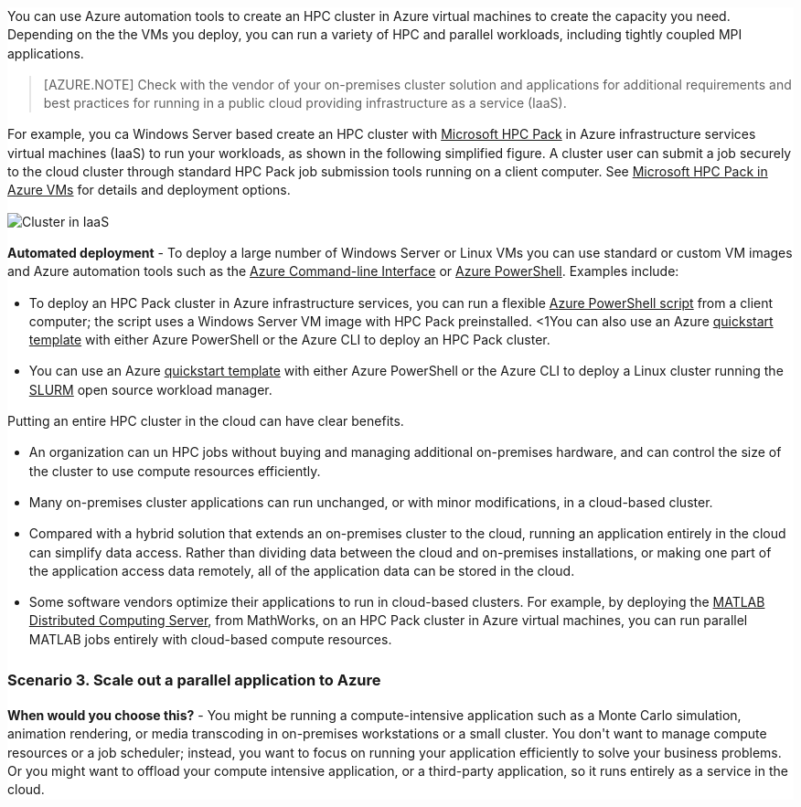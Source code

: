 You can use Azure automation tools to create an HPC cluster in Azure virtual machines to create the capacity you need. Depending on the the VMs you deploy, you can run a variety of HPC and parallel workloads, including tightly coupled MPI applications.

>[AZURE.NOTE] Check with the vendor of your on-premises cluster solution and applications for additional requirements and best practices for running in a public cloud providing infrastructure as a service (IaaS).

For example, you ca Windows Server based create an HPC cluster with [Microsoft HPC Pack](https://technet.microsoft.com/zh-cn/library/cc514029) in Azure infrastructure services virtual machines (IaaS) to run your workloads, as shown in the following simplified figure. A cluster user can submit a job securely to the cloud cluster through standard HPC Pack job submission tools running on a client computer. See [Microsoft HPC Pack in Azure VMs](https://msdn.microsoft.com/zh-cn/library/azure/dn518135.aspx) for details and deployment options.

![Cluster in IaaS][iaas_cluster]

**Automated deployment** - To deploy a large number of Windows Server or Linux VMs you can use standard or custom VM images and Azure automation tools such as the [Azure Command-line Interface](/documentation/articles/xplat-cli) or [Azure PowerShell](/documentation/articles/powershell-install-configure). Examples include:

* To deploy an HPC Pack cluster in Azure infrastructure services, you can run a flexible [Azure PowerShell script](https://msdn.microsoft.com/zh-cn/library/azure/dn864734.aspx) from a client computer; the script uses a Windows Server VM image with HPC Pack preinstalled. <1You can also use an Azure [quickstart template](/documentation/templates/create-hpc-cluster/) with either Azure PowerShell or the Azure CLI to deploy an HPC Pack cluster.

* You can use an Azure [quickstart template](https://azure.microsoft.com/zh-cn/documentation/templates/slurm/) with either Azure PowerShell or the Azure CLI to deploy a Linux cluster running the [SLURM](https://computing.llnl.gov/linux/slurm/) open source workload manager.

Putting an entire HPC cluster in the cloud can have clear benefits.

* An organization can un HPC jobs without buying and managing additional on-premises hardware, and  can control the size of the cluster to use compute resources efficiently.

* Many on-premises cluster applications can run unchanged, or with minor modifications, in a cloud-based cluster.

* Compared with a hybrid solution that extends an on-premises cluster to the cloud, running an application entirely in the cloud can simplify data access. Rather than dividing data between the cloud and on-premises installations, or making one part of the application access data remotely, all of the application data can be stored in the cloud.

* Some software vendors optimize their applications to run in cloud-based clusters. For example, by deploying the [MATLAB Distributed Computing Server](http://www.mathworks.com/products/distriben/), from MathWorks, on an HPC Pack cluster in Azure virtual machines, you can run parallel MATLAB jobs entirely with cloud-based compute resources.

### Scenario 3. Scale out a parallel application to Azure

**When would you choose this?** - You might be running a compute-intensive application such as a Monte Carlo simulation, animation rendering, or media transcoding in on-premises workstations or a small cluster. You don't want to manage compute resources or a job scheduler; instead, you want to focus on running your application efficiently to solve your business problems. Or you might want to offload your compute intensive application, or a third-party application, so it runs entirely as a service in the cloud.


[parallel]: ./media/batch-hpc-solutions/parallel.png
[coupled]: ./media/batch-hpc-solutions/coupled.png
[iaas_cluster]: ./media/batch-hpc-solutions/iaas_cluster.png
[burst_cluster]: ./media/batch-hpc-solutions/burst_cluster.png
[batch_proc]: ./media/batch-hpc-solutions/batch_proc.png